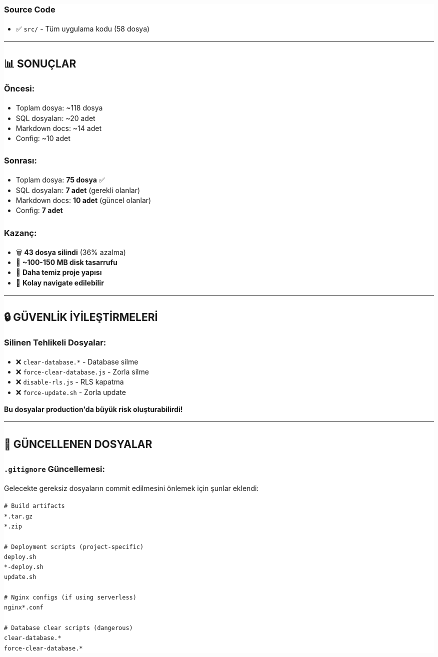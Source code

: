 ### **Source Code**
- ✅ `src/` - Tüm uygulama kodu (58 dosya)

---

## 📊 **SONUÇLAR**

### **Öncesi:**
- Toplam dosya: ~118 dosya
- SQL dosyaları: ~20 adet
- Markdown docs: ~14 adet
- Config: ~10 adet

### **Sonrası:**
- Toplam dosya: **75 dosya** ✅
- SQL dosyaları: **7 adet** (gerekli olanlar)
- Markdown docs: **10 adet** (güncel olanlar)
- Config: **7 adet**

### **Kazanç:**
- 🗑️ **43 dosya silindi** (36% azalma)
- 💾 **~100-150 MB disk tasarrufu**
- 🧹 **Daha temiz proje yapısı**
- 📁 **Kolay navigate edilebilir**

---

## 🔒 **GÜVENLİK İYİLEŞTİRMELERİ**

### **Silinen Tehlikeli Dosyalar:**
- ❌ `clear-database.*` - Database silme
- ❌ `force-clear-database.js` - Zorla silme
- ❌ `disable-rls.js` - RLS kapatma
- ❌ `force-update.sh` - Zorla update

**Bu dosyalar production'da büyük risk oluşturabilirdi!**

---

## 📝 **GÜNCELLENEN DOSYALAR**

### **`.gitignore` Güncellemesi:**
Gelecekte gereksiz dosyaların commit edilmesini önlemek için şunlar eklendi:

```gitignore
# Build artifacts
*.tar.gz
*.zip

# Deployment scripts (project-specific)
deploy.sh
*-deploy.sh
update.sh

# Nginx configs (if using serverless)
nginx*.conf

# Database clear scripts (dangerous)
clear-database.*
force-clear-database.*

```